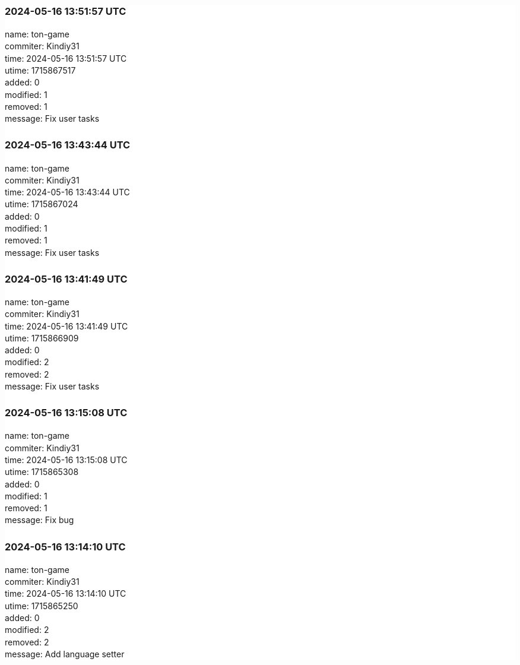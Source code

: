 ### 2024-05-16 13:51:57 UTC
name: ton-game  
commiter: Kindiy31  
time: 2024-05-16 13:51:57 UTC  
utime: 1715867517  
added: 0  
modified: 1  
removed: 1  
message: Fix user tasks

### 2024-05-16 13:43:44 UTC
name: ton-game  
commiter: Kindiy31  
time: 2024-05-16 13:43:44 UTC  
utime: 1715867024  
added: 0  
modified: 1  
removed: 1  
message: Fix user tasks

### 2024-05-16 13:41:49 UTC
name: ton-game  
commiter: Kindiy31  
time: 2024-05-16 13:41:49 UTC  
utime: 1715866909  
added: 0  
modified: 2  
removed: 2  
message: Fix user tasks

### 2024-05-16 13:15:08 UTC
name: ton-game  
commiter: Kindiy31  
time: 2024-05-16 13:15:08 UTC  
utime: 1715865308  
added: 0  
modified: 1  
removed: 1  
message: Fix bug

### 2024-05-16 13:14:10 UTC
name: ton-game  
commiter: Kindiy31  
time: 2024-05-16 13:14:10 UTC  
utime: 1715865250  
added: 0  
modified: 2  
removed: 2  
message: Add language setter
